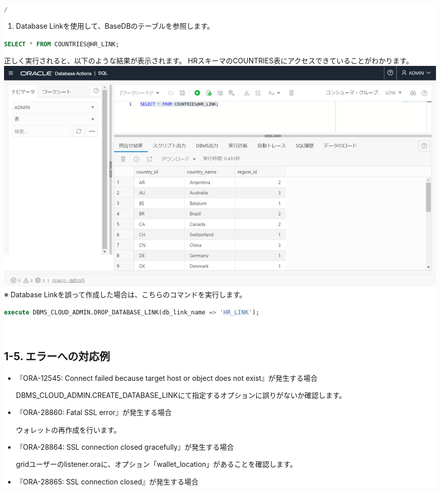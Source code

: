    ```sql
   /
   ```

1. Database Linkを使用して、BaseDBのテーブルを参照します。
```sql
SELECT * FROM COUNTRIES@HR_LINK;
```
正しく実行されると、以下のような結果が表示されます。
HRスキーマのCOUNTRIES表にアクセスできていることがわかります。
![dblink_resultイメージ](dblink_result.png)
※ Database Linkを誤って作成した場合は、こちらのコマンドを実行します。

```sql
execute DBMS_CLOUD_ADMIN.DROP_DATABASE_LINK(db_link_name => 'HR_LINK');
```
<br>
<a id="anchor1-5"></a>

## 1-5. エラーへの対応例
* 『ORA-12545: Connect failed because target host or object does not exist』が発生する場合

  DBMS_CLOUD_ADMIN.CREATE_DATABASE_LINKにて指定するオプションに誤りがないか確認します。

* 『ORA-28860: Fatal SSL error』が発生する場合

  ウォレットの再作成を行います。

* 『ORA-28864: SSL connection closed gracefully』が発生する場合

  gridユーザーのlistener.oraに、オプション「wallet_location」があることを確認します。

* 『ORA-28865: SSL connection closed』が発生する場合
